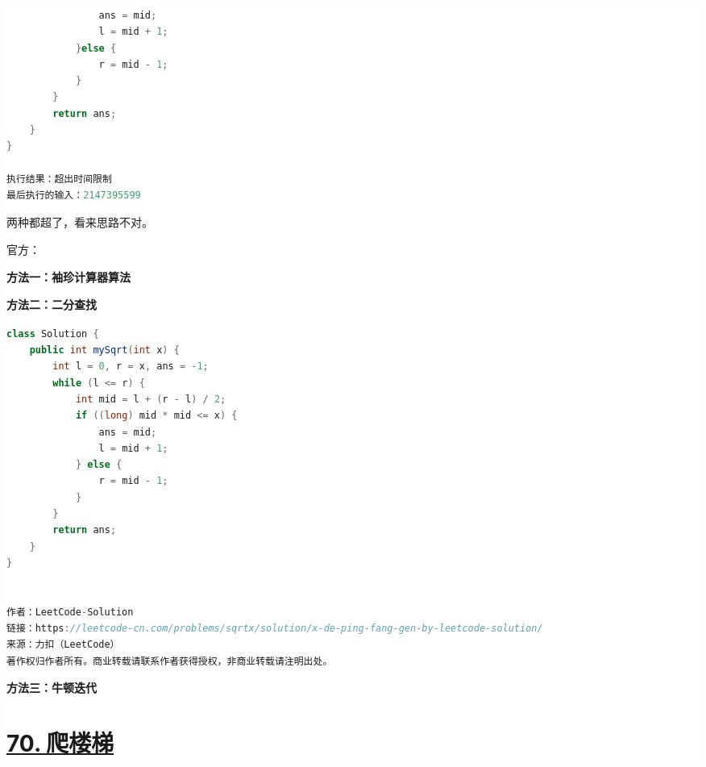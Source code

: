 ```java
                ans = mid;
                l = mid + 1;
            }else {
                r = mid - 1;
            }
        }
        return ans;
    }
}

执行结果：超出时间限制
最后执行的输入：2147395599
```

两种都超了，看来思路不对。



官方：

**方法一：袖珍计算器算法**

**方法二：二分查找**

```java
class Solution {
    public int mySqrt(int x) {
        int l = 0, r = x, ans = -1;
        while (l <= r) {
            int mid = l + (r - l) / 2;
            if ((long) mid * mid <= x) {
                ans = mid;
                l = mid + 1;
            } else {
                r = mid - 1;
            }
        }
        return ans;
    }
}


作者：LeetCode-Solution
链接：https://leetcode-cn.com/problems/sqrtx/solution/x-de-ping-fang-gen-by-leetcode-solution/
来源：力扣（LeetCode）
著作权归作者所有。商业转载请联系作者获得授权，非商业转载请注明出处。
```

**方法三：牛顿迭代**




# [70. 爬楼梯](https://leetcode-cn.com/problems/climbing-stairs/)
